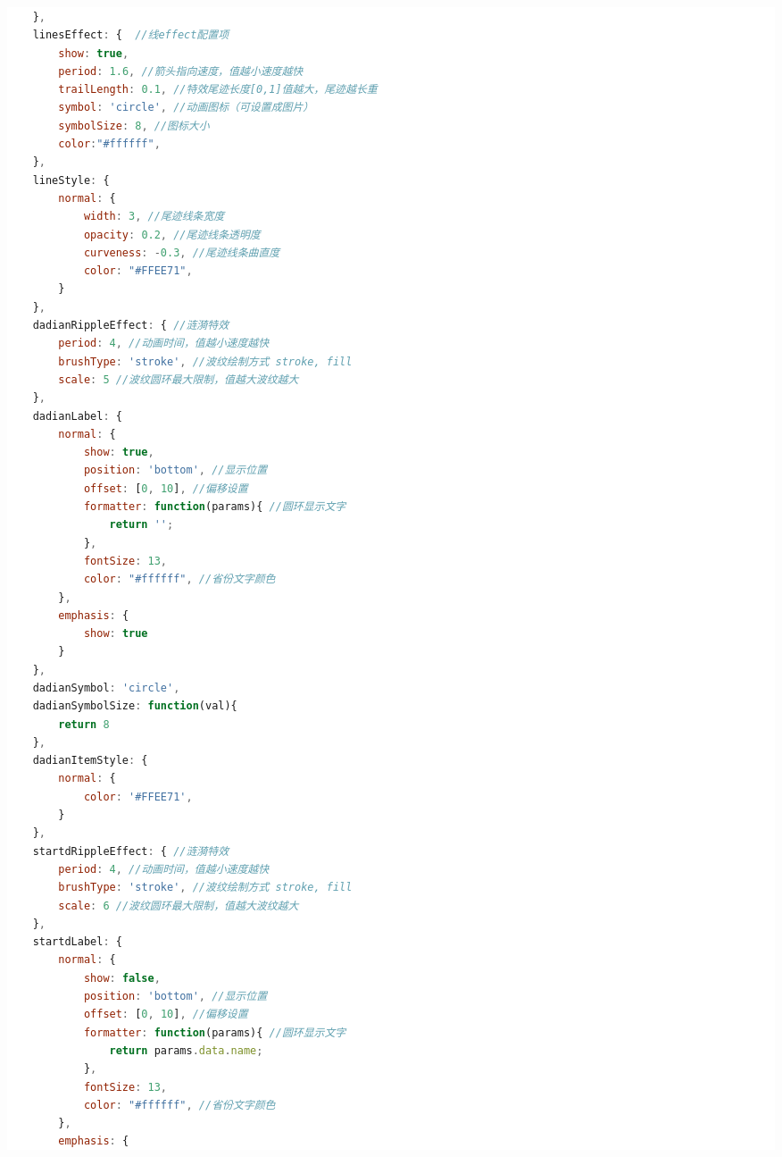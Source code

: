 ```javascript
    },
    linesEffect: {  //线effect配置项
        show: true,
        period: 1.6, //箭头指向速度，值越小速度越快
        trailLength: 0.1, //特效尾迹长度[0,1]值越大，尾迹越长重
        symbol: 'circle', //动画图标（可设置成图片）
        symbolSize: 8, //图标大小
        color:"#ffffff",
    },
    lineStyle: {
        normal: {
            width: 3, //尾迹线条宽度
            opacity: 0.2, //尾迹线条透明度
            curveness: -0.3, //尾迹线条曲直度
            color: "#FFEE71",
        }
    },
    dadianRippleEffect: { //涟漪特效
        period: 4, //动画时间，值越小速度越快
        brushType: 'stroke', //波纹绘制方式 stroke, fill
        scale: 5 //波纹圆环最大限制，值越大波纹越大
    },
    dadianLabel: {
        normal: {
            show: true,
            position: 'bottom', //显示位置
            offset: [0, 10], //偏移设置
            formatter: function(params){ //圆环显示文字
                return '';
            },
            fontSize: 13,
            color: "#ffffff", //省份文字颜色
        },
        emphasis: {
            show: true
        }
    },
    dadianSymbol: 'circle',
    dadianSymbolSize: function(val){
        return 8
    },
    dadianItemStyle: {
        normal: {
            color: '#FFEE71',
        }
    },
    startdRippleEffect: { //涟漪特效
        period: 4, //动画时间，值越小速度越快
        brushType: 'stroke', //波纹绘制方式 stroke, fill
        scale: 6 //波纹圆环最大限制，值越大波纹越大
    },
    startdLabel: {
        normal: {
            show: false,
            position: 'bottom', //显示位置
            offset: [0, 10], //偏移设置
            formatter: function(params){ //圆环显示文字
                return params.data.name;
            },
            fontSize: 13,
            color: "#ffffff", //省份文字颜色
        },
        emphasis: {
```